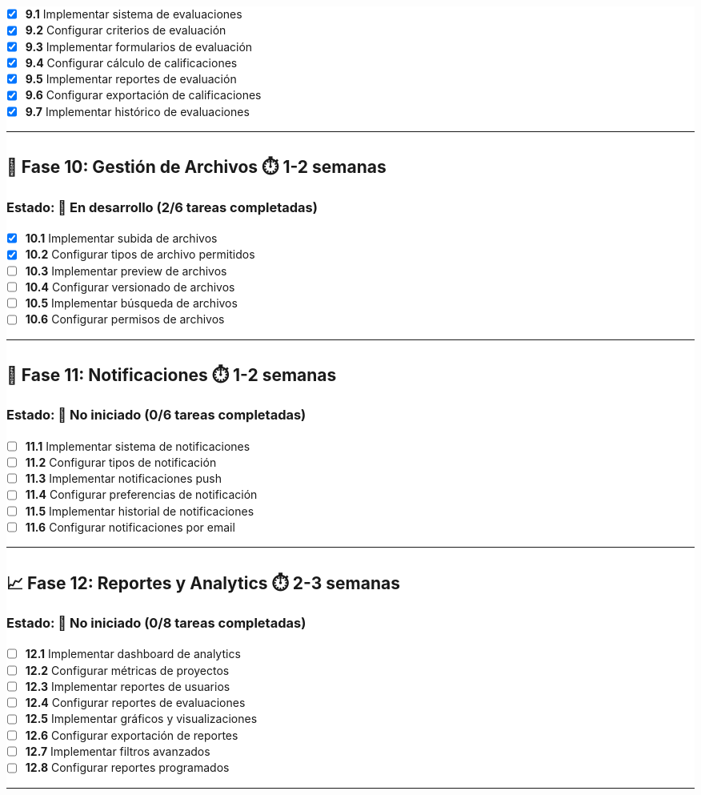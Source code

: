 - [x] **9.1** Implementar sistema de evaluaciones
- [x] **9.2** Configurar criterios de evaluación
- [x] **9.3** Implementar formularios de evaluación
- [x] **9.4** Configurar cálculo de calificaciones
- [x] **9.5** Implementar reportes de evaluación
- [x] **9.6** Configurar exportación de calificaciones
- [x] **9.7** Implementar histórico de evaluaciones

---

## 🔄 Fase 10: Gestión de Archivos ⏱️ 1-2 semanas

### **Estado**: 🔄 En desarrollo (2/6 tareas completadas)

- [x] **10.1** Implementar subida de archivos
- [x] **10.2** Configurar tipos de archivo permitidos
- [ ] **10.3** Implementar preview de archivos
- [ ] **10.4** Configurar versionado de archivos
- [ ] **10.5** Implementar búsqueda de archivos
- [ ] **10.6** Configurar permisos de archivos

---

## 🔔 Fase 11: Notificaciones ⏱️ 1-2 semanas

### **Estado**: 🔴 No iniciado (0/6 tareas completadas)

- [ ] **11.1** Implementar sistema de notificaciones
- [ ] **11.2** Configurar tipos de notificación
- [ ] **11.3** Implementar notificaciones push
- [ ] **11.4** Configurar preferencias de notificación
- [ ] **11.5** Implementar historial de notificaciones
- [ ] **11.6** Configurar notificaciones por email

---

## 📈 Fase 12: Reportes y Analytics ⏱️ 2-3 semanas

### **Estado**: 🔴 No iniciado (0/8 tareas completadas)

- [ ] **12.1** Implementar dashboard de analytics
- [ ] **12.2** Configurar métricas de proyectos
- [ ] **12.3** Implementar reportes de usuarios
- [ ] **12.4** Configurar reportes de evaluaciones
- [ ] **12.5** Implementar gráficos y visualizaciones
- [ ] **12.6** Configurar exportación de reportes
- [ ] **12.7** Implementar filtros avanzados
- [ ] **12.8** Configurar reportes programados

---
